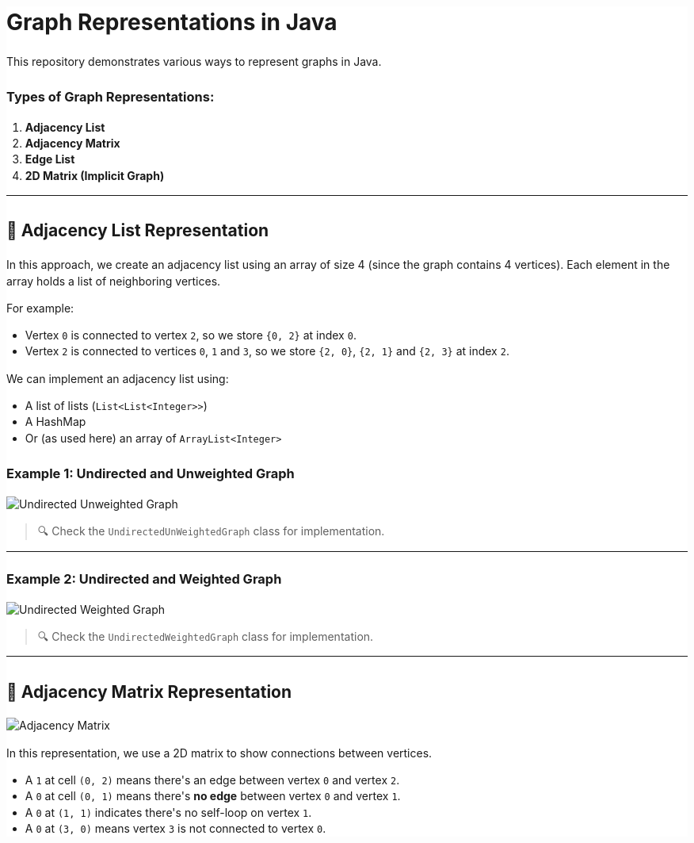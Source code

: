 # Graph Representations in Java

This repository demonstrates various ways to represent graphs in Java.

### Types of Graph Representations:
1. **Adjacency List**
2. **Adjacency Matrix**
3. **Edge List**
4. **2D Matrix (Implicit Graph)**

---

## 🔗 Adjacency List Representation

In this approach, we create an adjacency list using an array of size 4 (since the graph contains 4 vertices). Each element in the array holds a list of neighboring vertices.

For example:
- Vertex `0` is connected to vertex `2`, so we store `{0, 2}` at index `0`.
- Vertex `2` is connected to vertices `0`, `1` and `3`, so we store `{2, 0}`, `{2, 1}` and `{2, 3}` at index `2`.

We can implement an adjacency list using:
- A list of lists (`List<List<Integer>>`)
- A HashMap
- Or (as used here) an array of `ArrayList<Integer>`

### Example 1: Undirected and Unweighted Graph

<img width="275" alt="Undirected Unweighted Graph" src="https://github.com/user-attachments/assets/5c24dc7d-7801-461c-a52b-af880875fed5" />

> 🔍 Check the `UndirectedUnWeightedGraph` class for implementation.

---

### Example 2: Undirected and Weighted Graph

<img width="314" alt="Undirected Weighted Graph" src="https://github.com/user-attachments/assets/1063465a-db2e-4e82-b2fb-dbac97ac3f8b" />

> 🔍 Check the `UndirectedWeightedGraph` class for implementation.

---

## 🧮 Adjacency Matrix Representation

<img width="453" alt="Adjacency Matrix" src="https://github.com/user-attachments/assets/3c98f4dd-5207-4b2b-a05f-17275b9c3e48" />

In this representation, we use a 2D matrix to show connections between vertices.

- A `1` at cell `(0, 2)` means there's an edge between vertex `0` and vertex `2`.
- A `0` at cell `(0, 1)` means there's **no edge** between vertex `0` and vertex `1`.
- A `0` at `(1, 1)` indicates there's no self-loop on vertex `1`.
- A `0` at `(3, 0)` means vertex `3` is not connected to vertex `0`.
